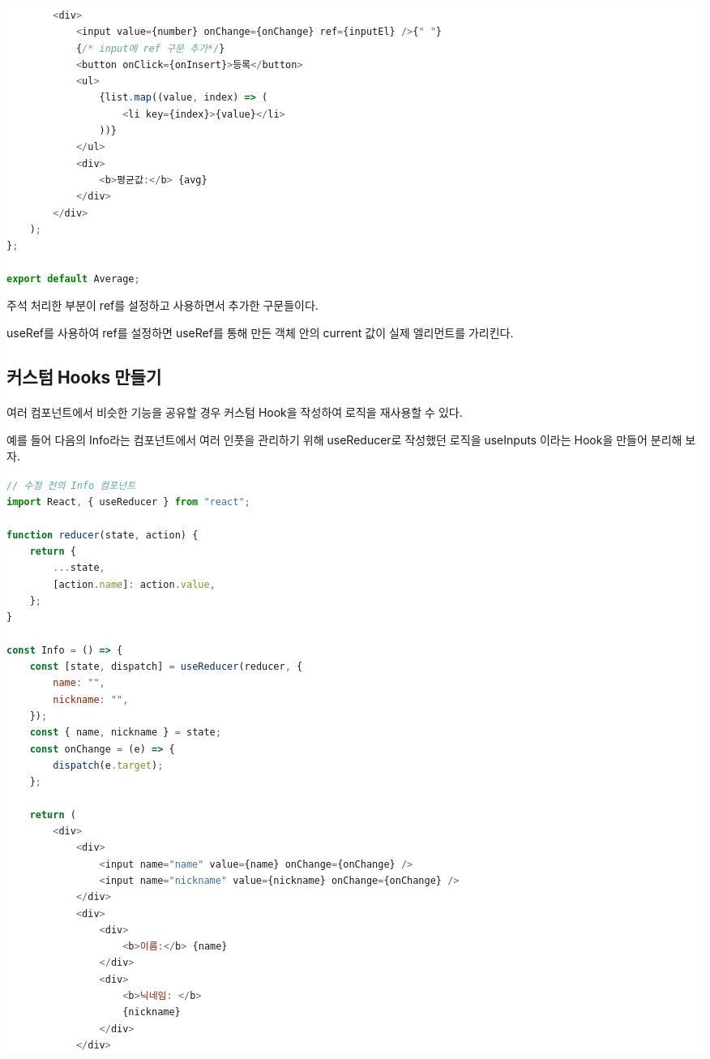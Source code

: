 ```js
        <div>
            <input value={number} onChange={onChange} ref={inputEl} />{" "}
            {/* input에 ref 구문 추가*/}
            <button onClick={onInsert}>등록</button>
            <ul>
                {list.map((value, index) => (
                    <li key={index}>{value}</li>
                ))}
            </ul>
            <div>
                <b>평균값:</b> {avg}
            </div>
        </div>
    );
};

export default Average;
```

주석 처리한 부분이 ref를 설정하고 사용하면서 추가한 구문들이다.

useRef를 사용하여 ref를 설정하면 useRef를 통해 만든 객체 안의 current 값이 실제 엘리먼트를 가리킨다.

## 커스텀 Hooks 만들기

여러 컴포넌트에서 비슷한 기능을 공유할 경우 커스텀 Hook을 작성하여 로직을 재사용할 수 있다.

예를 들어 다음의 Info라는 컴포넌트에서 여러 인풋을 관리하기 위해 useReducer로 작성했던 로직을 useInputs 이라는 Hook을 만들어 분리해 보자.

```js
// 수정 전의 Info 컴포넌트
import React, { useReducer } from "react";

function reducer(state, action) {
    return {
        ...state,
        [action.name]: action.value,
    };
}

const Info = () => {
    const [state, dispatch] = useReducer(reducer, {
        name: "",
        nickname: "",
    });
    const { name, nickname } = state;
    const onChange = (e) => {
        dispatch(e.target);
    };

    return (
        <div>
            <div>
                <input name="name" value={name} onChange={onChange} />
                <input name="nickname" value={nickname} onChange={onChange} />
            </div>
            <div>
                <div>
                    <b>이름:</b> {name}
                </div>
                <div>
                    <b>닉네임: </b>
                    {nickname}
                </div>
            </div>
```